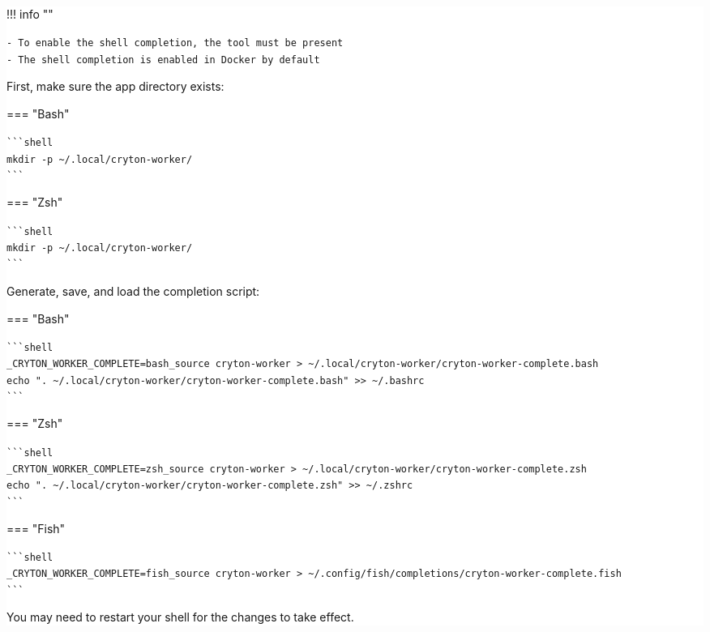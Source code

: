 !!! info ""

    - To enable the shell completion, the tool must be present
    - The shell completion is enabled in Docker by default

First, make sure the app directory exists:

=== "Bash"

    ```shell
    mkdir -p ~/.local/cryton-worker/
    ```

=== "Zsh"

    ```shell
    mkdir -p ~/.local/cryton-worker/
    ```

Generate, save, and load the completion script:

=== "Bash"

    ```shell
    _CRYTON_WORKER_COMPLETE=bash_source cryton-worker > ~/.local/cryton-worker/cryton-worker-complete.bash
    echo ". ~/.local/cryton-worker/cryton-worker-complete.bash" >> ~/.bashrc
    ```

=== "Zsh"

    ```shell
    _CRYTON_WORKER_COMPLETE=zsh_source cryton-worker > ~/.local/cryton-worker/cryton-worker-complete.zsh
    echo ". ~/.local/cryton-worker/cryton-worker-complete.zsh" >> ~/.zshrc
    ```

=== "Fish"

    ```shell
    _CRYTON_WORKER_COMPLETE=fish_source cryton-worker > ~/.config/fish/completions/cryton-worker-complete.fish
    ```

You may need to restart your shell for the changes to take effect.
